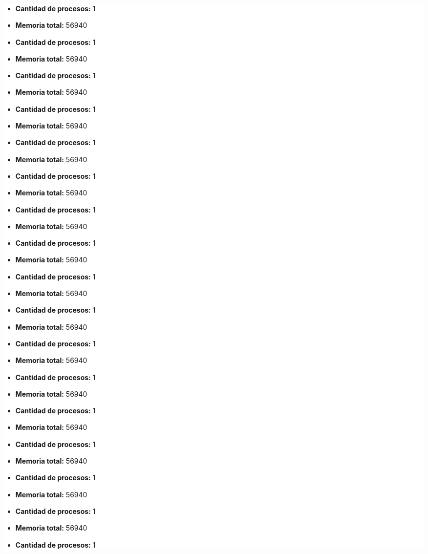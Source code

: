 - **Cantidad de procesos:**  1

- **Memoria total:** 56940

- **Cantidad de procesos:**  1

- **Memoria total:** 56940

- **Cantidad de procesos:**  1

- **Memoria total:** 56940

- **Cantidad de procesos:**  1

- **Memoria total:** 56940

- **Cantidad de procesos:**  1

- **Memoria total:** 56940

- **Cantidad de procesos:**  1

- **Memoria total:** 56940

- **Cantidad de procesos:**  1

- **Memoria total:** 56940

- **Cantidad de procesos:**  1

- **Memoria total:** 56940

- **Cantidad de procesos:**  1

- **Memoria total:** 56940

- **Cantidad de procesos:**  1

- **Memoria total:** 56940

- **Cantidad de procesos:**  1

- **Memoria total:** 56940

- **Cantidad de procesos:**  1

- **Memoria total:** 56940

- **Cantidad de procesos:**  1

- **Memoria total:** 56940

- **Cantidad de procesos:**  1

- **Memoria total:** 56940

- **Cantidad de procesos:**  1

- **Memoria total:** 56940

- **Cantidad de procesos:**  1

- **Memoria total:** 56940

- **Cantidad de procesos:**  1
